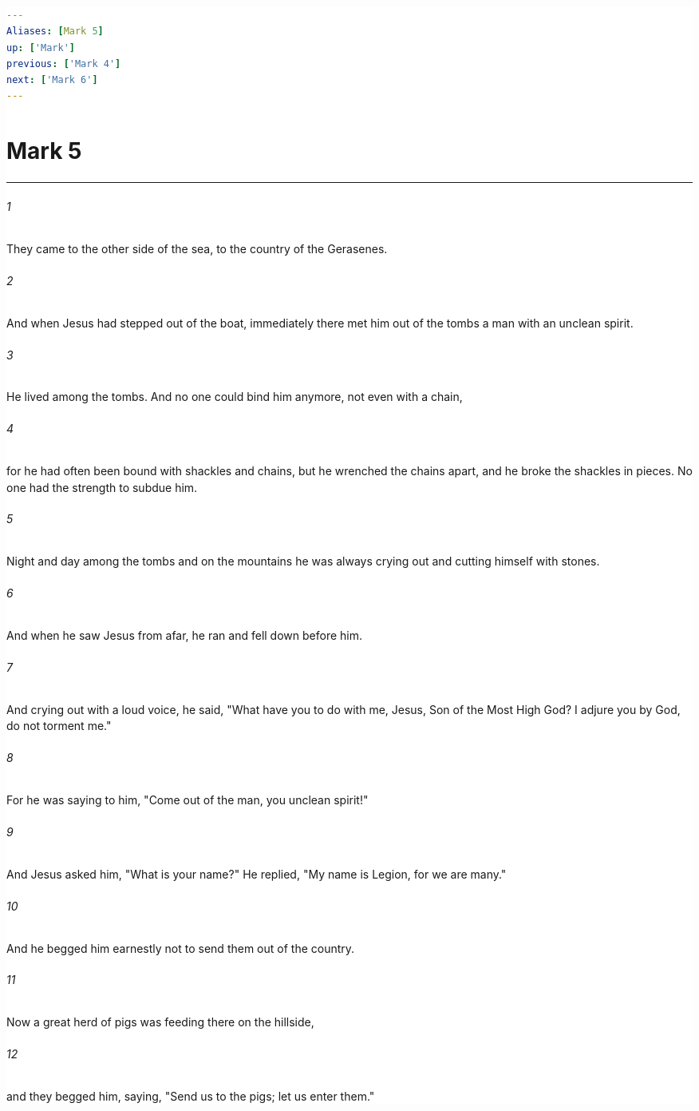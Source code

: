 ```yaml
---
Aliases: [Mark 5]
up: ['Mark']
previous: ['Mark 4']
next: ['Mark 6']
---
```

# Mark 5
***



###### 1 
They came to the other side of the sea, to the country of the Gerasenes. 

###### 2 
And when Jesus had stepped out of the boat, immediately there met him out of the tombs a man with an unclean spirit. 

###### 3 
He lived among the tombs. And no one could bind him anymore, not even with a chain, 

###### 4 
for he had often been bound with shackles and chains, but he wrenched the chains apart, and he broke the shackles in pieces. No one had the strength to subdue him. 

###### 5 
Night and day among the tombs and on the mountains he was always crying out and cutting himself with stones. 

###### 6 
And when he saw Jesus from afar, he ran and fell down before him. 

###### 7 
And crying out with a loud voice, he said, "What have you to do with me, Jesus, Son of the Most High God? I adjure you by God, do not torment me." 

###### 8 
For he was saying to him, "Come out of the man, you unclean spirit!" 

###### 9 
And Jesus asked him, "What is your name?" He replied, "My name is Legion, for we are many." 

###### 10 
And he begged him earnestly not to send them out of the country. 

###### 11 
Now a great herd of pigs was feeding there on the hillside, 

###### 12 
and they begged him, saying, "Send us to the pigs; let us enter them." 
